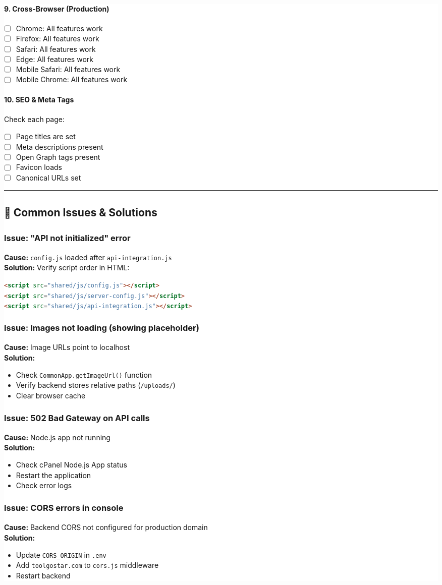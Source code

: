 #### **9. Cross-Browser (Production)**
- [ ] Chrome: All features work
- [ ] Firefox: All features work
- [ ] Safari: All features work
- [ ] Edge: All features work
- [ ] Mobile Safari: All features work
- [ ] Mobile Chrome: All features work

#### **10. SEO & Meta Tags**
Check each page:
- [ ] Page titles are set
- [ ] Meta descriptions present
- [ ] Open Graph tags present
- [ ] Favicon loads
- [ ] Canonical URLs set

---

## 🐛 **Common Issues & Solutions**

### **Issue: "API not initialized" error**
**Cause:** `config.js` loaded after `api-integration.js`  
**Solution:** Verify script order in HTML:
```html
<script src="shared/js/config.js"></script>
<script src="shared/js/server-config.js"></script>
<script src="shared/js/api-integration.js"></script>
```

### **Issue: Images not loading (showing placeholder)**
**Cause:** Image URLs point to localhost  
**Solution:** 
- Check `CommonApp.getImageUrl()` function
- Verify backend stores relative paths (`/uploads/`)
- Clear browser cache

### **Issue: 502 Bad Gateway on API calls**
**Cause:** Node.js app not running  
**Solution:**
- Check cPanel Node.js App status
- Restart the application
- Check error logs

### **Issue: CORS errors in console**
**Cause:** Backend CORS not configured for production domain  
**Solution:**
- Update `CORS_ORIGIN` in `.env`
- Add `toolgostar.com` to `cors.js` middleware
- Restart backend
